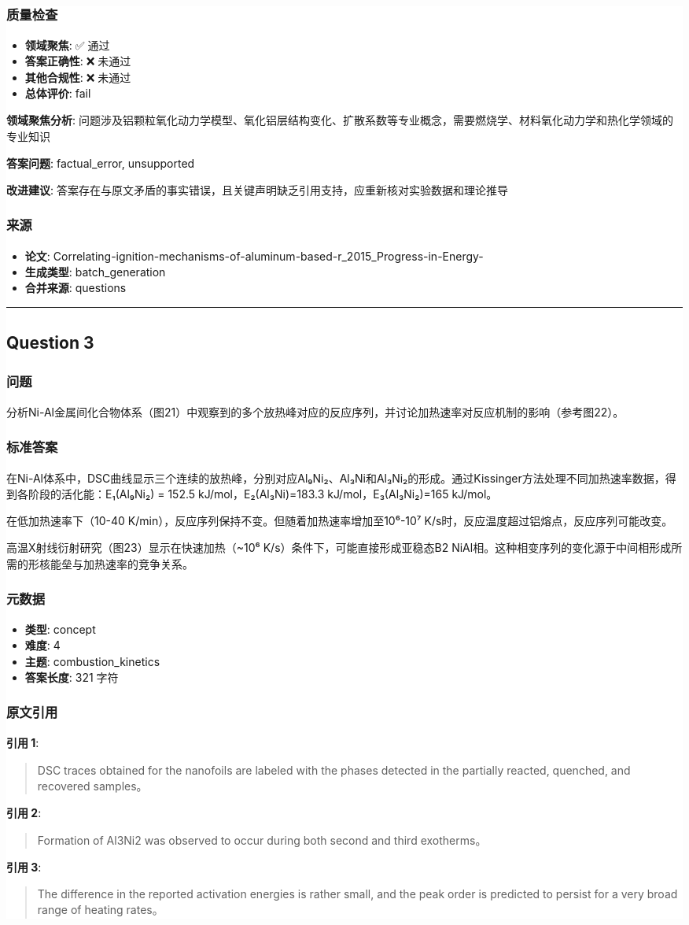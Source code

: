 ### 质量检查

- **领域聚焦**: ✅ 通过
- **答案正确性**: ❌ 未通过
- **其他合规性**: ❌ 未通过
- **总体评价**: fail

**领域聚焦分析**: 问题涉及铝颗粒氧化动力学模型、氧化铝层结构变化、扩散系数等专业概念，需要燃烧学、材料氧化动力学和热化学领域的专业知识

**答案问题**: factual_error, unsupported

**改进建议**: 答案存在与原文矛盾的事实错误，且关键声明缺乏引用支持，应重新核对实验数据和理论推导

### 来源

- **论文**: Correlating-ignition-mechanisms-of-aluminum-based-r_2015_Progress-in-Energy-
- **生成类型**: batch_generation
- **合并来源**: questions

---

## Question 3

### 问题

分析Ni-Al金属间化合物体系（图21）中观察到的多个放热峰对应的反应序列，并讨论加热速率对反应机制的影响（参考图22）。

### 标准答案

在Ni-Al体系中，DSC曲线显示三个连续的放热峰，分别对应Al₉Ni₂、Al₃Ni和Al₃Ni₂的形成。通过Kissinger方法处理不同加热速率数据，得到各阶段的活化能：E₁(Al₉Ni₂) = 152.5 kJ/mol，E₂(Al₃Ni)=183.3 kJ/mol，E₃(Al₃Ni₂)=165 kJ/mol。

在低加热速率下（10-40 K/min），反应序列保持不变。但随着加热速率增加至10⁶-10⁷ K/s时，反应温度超过铝熔点，反应序列可能改变。

高温X射线衍射研究（图23）显示在快速加热（~10⁶ K/s）条件下，可能直接形成亚稳态B2 NiAl相。这种相变序列的变化源于中间相形成所需的形核能垒与加热速率的竞争关系。

### 元数据

- **类型**: concept
- **难度**: 4
- **主题**: combustion_kinetics
- **答案长度**: 321 字符

### 原文引用

**引用 1**:
> DSC traces obtained for the nanofoils are labeled with the phases detected in the partially reacted, quenched, and recovered samples。

**引用 2**:
> Formation of Al3Ni2 was observed to occur during both second and third exotherms。

**引用 3**:
> The difference in the reported activation energies is rather small, and the peak order is predicted to persist for a very broad range of heating rates。
